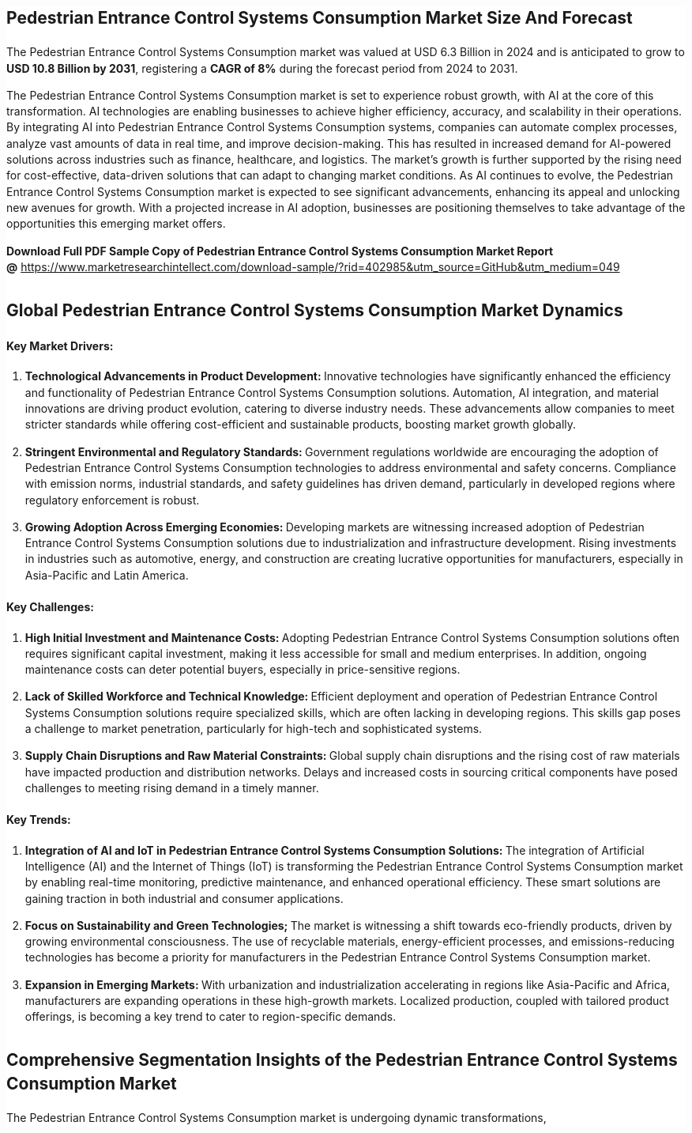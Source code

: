 <h2>Pedestrian Entrance Control Systems Consumption Market Size And Forecast</h2><p>The Pedestrian Entrance Control Systems Consumption market was valued at USD 6.3 Billion in 2024 and is anticipated to grow to <strong>USD 10.8 Billion by 2031</strong>, registering a <strong>CAGR of 8%</strong> during the forecast period from 2024 to 2031.</p><p>The Pedestrian Entrance Control Systems Consumption market is set to experience robust growth, with AI at the core of this transformation. AI technologies are enabling businesses to achieve higher efficiency, accuracy, and scalability in their operations. By integrating AI into Pedestrian Entrance Control Systems Consumption systems, companies can automate complex processes, analyze vast amounts of data in real time, and improve decision-making. This has resulted in increased demand for AI-powered solutions across industries such as finance, healthcare, and logistics. The market’s growth is further supported by the rising need for cost-effective, data-driven solutions that can adapt to changing market conditions. As AI continues to evolve, the Pedestrian Entrance Control Systems Consumption market is expected to see significant advancements, enhancing its appeal and unlocking new avenues for growth. With a projected increase in AI adoption, businesses are positioning themselves to take advantage of the opportunities this emerging market offers.</p><p><strong>Download Full PDF Sample Copy of Pedestrian Entrance Control Systems Consumption Market Report @</strong>&nbsp;<a href="https://www.marketresearchintellect.com/download-sample/?rid=402985&amp;utm_source=GitHub&amp;utm_medium=049">https://www.marketresearchintellect.com/download-sample/?rid=402985&amp;utm_source=GitHub&amp;utm_medium=049</a></p><h2>Global Pedestrian Entrance Control Systems Consumption Market Dynamics</h2><h4><strong>Key Market Drivers:</strong></h4><ol><li><p><strong>Technological Advancements in Product Development:&nbsp;</strong>Innovative technologies have significantly enhanced the efficiency and functionality of Pedestrian Entrance Control Systems Consumption solutions. Automation, AI integration, and material innovations are driving product evolution, catering to diverse industry needs. These advancements allow companies to meet stricter standards while offering cost-efficient and sustainable products, boosting market growth globally.</p></li><li><p><strong>Stringent Environmental and Regulatory Standards:&nbsp;</strong>Government regulations worldwide are encouraging the adoption of Pedestrian Entrance Control Systems Consumption technologies to address environmental and safety concerns. Compliance with emission norms, industrial standards, and safety guidelines has driven demand, particularly in developed regions where regulatory enforcement is robust.</p></li><li><p><strong>Growing Adoption Across Emerging Economies:&nbsp;</strong>Developing markets are witnessing increased adoption of Pedestrian Entrance Control Systems Consumption solutions due to industrialization and infrastructure development. Rising investments in industries such as automotive, energy, and construction are creating lucrative opportunities for manufacturers, especially in Asia-Pacific and Latin America.</p></li></ol><h4><strong>Key Challenges:</strong></h4><ol><li><p><strong>High Initial Investment and Maintenance Costs:&nbsp;</strong>Adopting Pedestrian Entrance Control Systems Consumption solutions often requires significant capital investment, making it less accessible for small and medium enterprises. In addition, ongoing maintenance costs can deter potential buyers, especially in price-sensitive regions.</p></li><li><p><strong>Lack of Skilled Workforce and Technical Knowledge:&nbsp;</strong>Efficient deployment and operation of Pedestrian Entrance Control Systems Consumption solutions require specialized skills, which are often lacking in developing regions. This skills gap poses a challenge to market penetration, particularly for high-tech and sophisticated systems.</p></li><li><p><strong>Supply Chain Disruptions and Raw Material Constraints:&nbsp;</strong>Global supply chain disruptions and the rising cost of raw materials have impacted production and distribution networks. Delays and increased costs in sourcing critical components have posed challenges to meeting rising demand in a timely manner.</p></li></ol><h4><strong>Key Trends:</strong></h4><ol><li><p><strong>Integration of AI and IoT in Pedestrian Entrance Control Systems Consumption Solutions:&nbsp;</strong>The integration of Artificial Intelligence (AI) and the Internet of Things (IoT) is transforming the Pedestrian Entrance Control Systems Consumption market by enabling real-time monitoring, predictive maintenance, and enhanced operational efficiency. These smart solutions are gaining traction in both industrial and consumer applications.</p></li><li><p><strong>Focus on Sustainability and Green Technologies;&nbsp;</strong>The market is witnessing a shift towards eco-friendly products, driven by growing environmental consciousness. The use of recyclable materials, energy-efficient processes, and emissions-reducing technologies has become a priority for manufacturers in the Pedestrian Entrance Control Systems Consumption market.</p></li><li><p><strong>Expansion in Emerging Markets:&nbsp;</strong>With urbanization and industrialization accelerating in regions like Asia-Pacific and Africa, manufacturers are expanding operations in these high-growth markets. Localized production, coupled with tailored product offerings, is becoming a key trend to cater to region-specific demands.</p></li></ol><div class="article-main__content" data-test-id="publishing-text-block"><h2>Comprehensive Segmentation Insights of the Pedestrian Entrance Control Systems Consumption Market</h2><p>The Pedestrian Entrance Control Systems Consumption market is undergoing dynamic transformations,